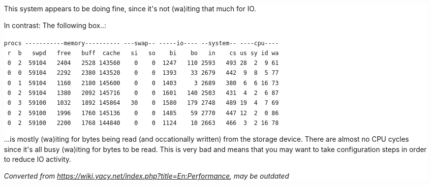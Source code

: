 This system appears to be doing fine, since it's not (wa)iting that much
for IO.

In contrast: The following box..:

    procs -----------memory---------- ---swap-- -----io---- --system-- ----cpu----
     r  b   swpd   free   buff  cache   si   so    bi    bo   in    cs us sy id wa
     0  2  59104   2404   2528 143560    0    0  1247   110 2593   493 28  2  9 61
     0  0  59104   2292   2380 143520    0    0  1393    33 2679   442  9  8  5 77
     0  1  59104   1160   2180 145600    0    0  1403     3 2689   380  6  6 16 73
     0  2  59104   1380   2092 145716    0    0  1601   140 2503   431  4  2  6 87
     0  3  59100   1032   1892 145864   30    0  1580   179 2748   489 19  4  7 69
     0  2  59100   1996   1760 145136    0    0  1485    59 2770   447 12  2  0 86
     0  2  59100   2200   1768 144840    0    0  1124    10 2663   466  3  2 16 78

...is mostly (wa)iting for bytes being read (and occationally written)
from the storage device. There are almost no CPU cycles since it's all
busy (wa)iting for bytes to be read. This is very bad and means that you
may want to take configuration steps in order to reduce IO activity.





_Converted from
<https://wiki.yacy.net/index.php?title=En:Performance>, may be outdated_




